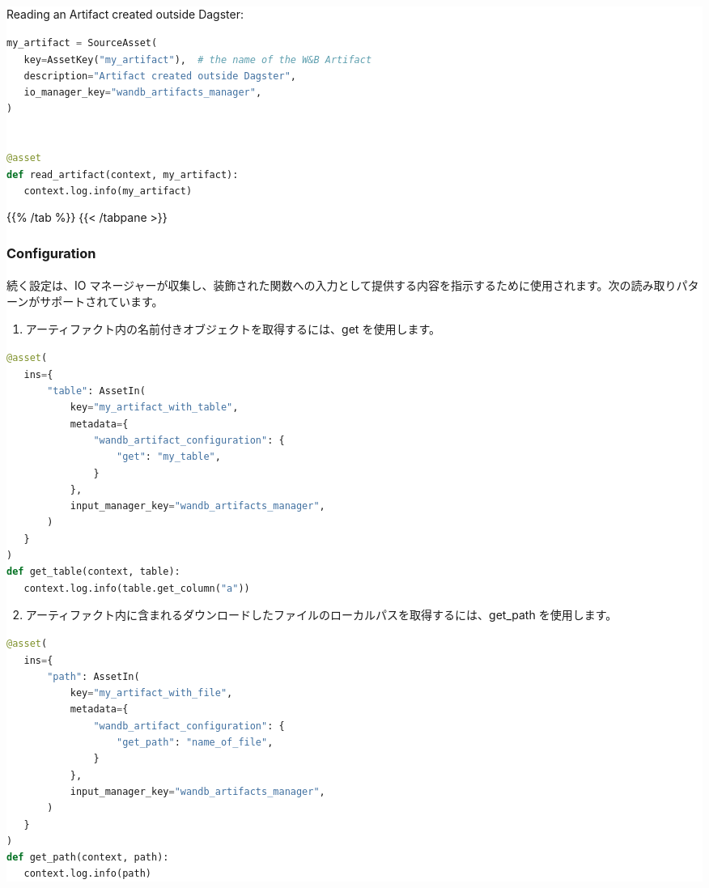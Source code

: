 Reading an Artifact created outside Dagster:

```python
my_artifact = SourceAsset(
   key=AssetKey("my_artifact"),  # the name of the W&B Artifact
   description="Artifact created outside Dagster",
   io_manager_key="wandb_artifacts_manager",
)


@asset
def read_artifact(context, my_artifact):
   context.log.info(my_artifact)
```
{{% /tab %}}
{{< /tabpane >}}

### Configuration
続く設定は、IO マネージャーが収集し、装飾された関数への入力として提供する内容を指示するために使用されます。次の読み取りパターンがサポートされています。

1. アーティファクト内の名前付きオブジェクトを取得するには、get を使用します。

```python
@asset(
   ins={
       "table": AssetIn(
           key="my_artifact_with_table",
           metadata={
               "wandb_artifact_configuration": {
                   "get": "my_table",
               }
           },
           input_manager_key="wandb_artifacts_manager",
       )
   }
)
def get_table(context, table):
   context.log.info(table.get_column("a"))
```


2. アーティファクト内に含まれるダウンロードしたファイルのローカルパスを取得するには、get_path を使用します。

```python
@asset(
   ins={
       "path": AssetIn(
           key="my_artifact_with_file",
           metadata={
               "wandb_artifact_configuration": {
                   "get_path": "name_of_file",
               }
           },
           input_manager_key="wandb_artifacts_manager",
       )
   }
)
def get_path(context, path):
   context.log.info(path)
```
